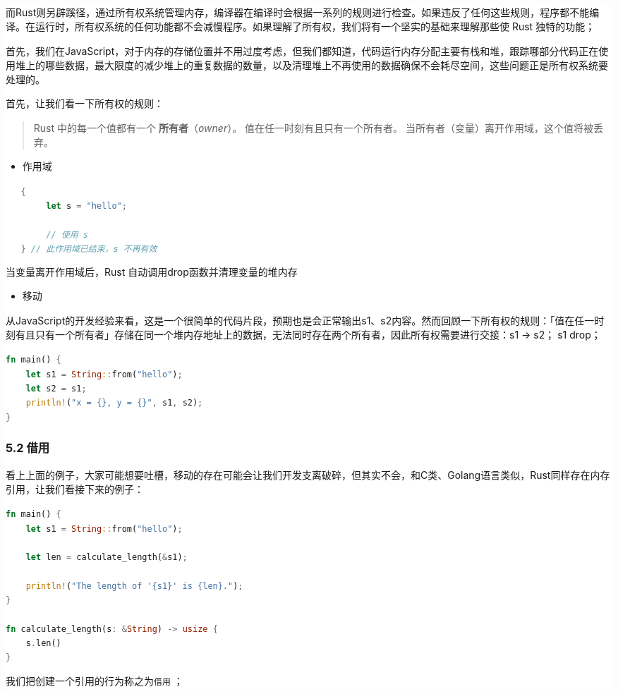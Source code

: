 而Rust则另辟蹊径，通过所有权系统管理内存，编译器在编译时会根据一系列的规则进行检查。如果违反了任何这些规则，程序都不能编译。在运行时，所有权系统的任何功能都不会减慢程序。如果理解了所有权，我们将有一个坚实的基础来理解那些使 Rust 独特的功能；

首先，我们在JavaScript，对于内存的存储位置并不用过度考虑，但我们都知道，代码运行内存分配主要有栈和堆，跟踪哪部分代码正在使用堆上的哪些数据，最大限度的减少堆上的重复数据的数量，以及清理堆上不再使用的数据确保不会耗尽空间，这些问题正是所有权系统要处理的。

首先，让我们看一下所有权的规则：

> Rust 中的每一个值都有一个 **所有者**（*owner*）。
值在任一时刻有且只有一个所有者。
当所有者（变量）离开作用域，这个值将被丢弃。
> 
- 作用域

```rust
   {                      
        let s = "hello";

        // 使用 s
   } // 此作用域已结束，s 不再有效                      
```

当变量离开作用域后，Rust 自动调用drop函数并清理变量的堆内存

- 移动

从JavaScript的开发经验来看，这是一个很简单的代码片段，预期也是会正常输出s1、s2内容。然而回顾一下所有权的规则：「值在任一时刻有且只有一个所有者」存储在同一个堆内存地址上的数据，无法同时存在两个所有者，因此所有权需要进行交接：s1 → s2； s1 drop；

```rust
fn main() {
    let s1 = String::from("hello");
    let s2 = s1;
    println!("x = {}, y = {}", s1, s2);
}
```

### 5.2 借用

看上上面的例子，大家可能想要吐槽，移动的存在可能会让我们开发支离破碎，但其实不会，和C类、Golang语言类似，Rust同样存在内存引用，让我们看接下来的例子：

```rust
fn main() {
    let s1 = String::from("hello");

    let len = calculate_length(&s1);

    println!("The length of '{s1}' is {len}.");
}

fn calculate_length(s: &String) -> usize {
    s.len()
}
```

我们把创建一个引用的行为称之为`借用` ；
